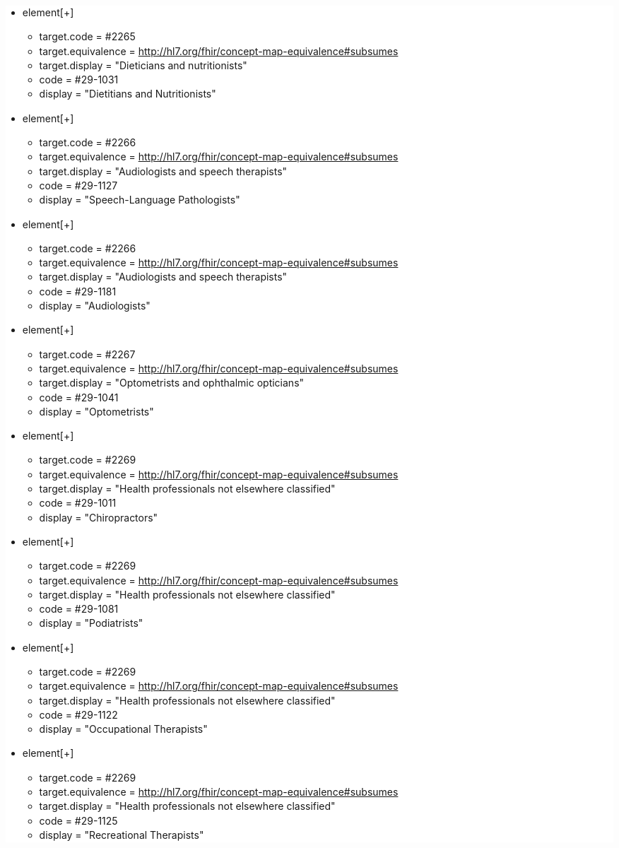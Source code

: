   * element[+]
    * target.code = #2265
    * target.equivalence = http://hl7.org/fhir/concept-map-equivalence#subsumes	
    * target.display = "Dieticians and nutritionists"
    * code = #29-1031  	
    * display = "Dietitians and Nutritionists"

  * element[+]
    * target.code = #2266
    * target.equivalence = http://hl7.org/fhir/concept-map-equivalence#subsumes	
    * target.display = "Audiologists and speech therapists"
    * code = #29-1127  	
    * display = "Speech-Language Pathologists"

  * element[+]
    * target.code = #2266
    * target.equivalence = http://hl7.org/fhir/concept-map-equivalence#subsumes	
    * target.display = "Audiologists and speech therapists"
    * code = #29-1181  	
    * display = "Audiologists"

  * element[+]
    * target.code = #2267
    * target.equivalence = http://hl7.org/fhir/concept-map-equivalence#subsumes	
    * target.display = "Optometrists and ophthalmic opticians"
    * code = #29-1041  	
    * display = "Optometrists"

  * element[+]
    * target.code = #2269
    * target.equivalence = http://hl7.org/fhir/concept-map-equivalence#subsumes	
    * target.display = "Health professionals not elsewhere classified"
    * code = #29-1011  	
    * display = "Chiropractors"

  * element[+]
    * target.code = #2269
    * target.equivalence = http://hl7.org/fhir/concept-map-equivalence#subsumes	
    * target.display = "Health professionals not elsewhere classified"
    * code = #29-1081  	
    * display = "Podiatrists"

  * element[+]
    * target.code = #2269
    * target.equivalence = http://hl7.org/fhir/concept-map-equivalence#subsumes	
    * target.display = "Health professionals not elsewhere classified"
    * code = #29-1122  	
    * display = "Occupational Therapists"

  * element[+]
    * target.code = #2269
    * target.equivalence = http://hl7.org/fhir/concept-map-equivalence#subsumes	
    * target.display = "Health professionals not elsewhere classified"
    * code = #29-1125  	
    * display = "Recreational Therapists"
